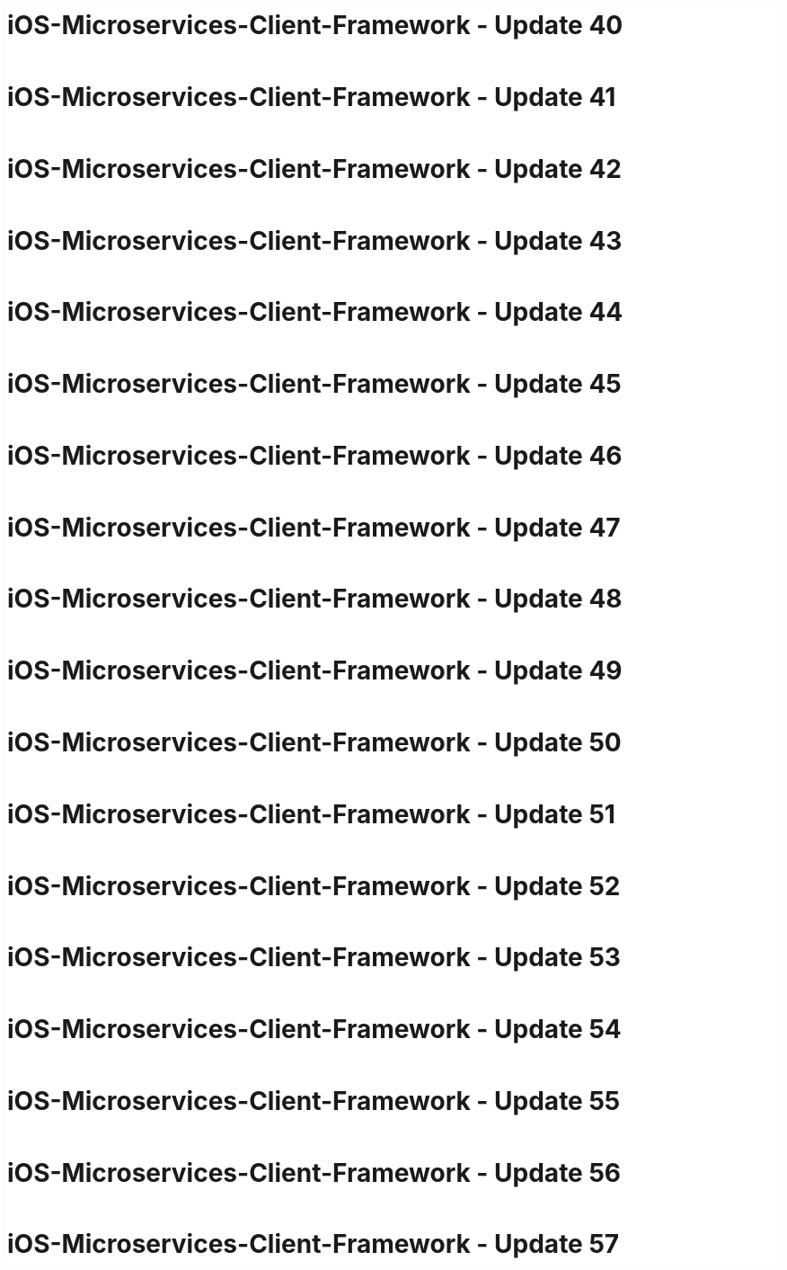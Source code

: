 # iOS-Microservices-Client-Framework - Update 40
# iOS-Microservices-Client-Framework - Update 41
# iOS-Microservices-Client-Framework - Update 42
# iOS-Microservices-Client-Framework - Update 43
# iOS-Microservices-Client-Framework - Update 44
# iOS-Microservices-Client-Framework - Update 45
# iOS-Microservices-Client-Framework - Update 46
# iOS-Microservices-Client-Framework - Update 47
# iOS-Microservices-Client-Framework - Update 48
# iOS-Microservices-Client-Framework - Update 49
# iOS-Microservices-Client-Framework - Update 50
# iOS-Microservices-Client-Framework - Update 51
# iOS-Microservices-Client-Framework - Update 52
# iOS-Microservices-Client-Framework - Update 53
# iOS-Microservices-Client-Framework - Update 54
# iOS-Microservices-Client-Framework - Update 55
# iOS-Microservices-Client-Framework - Update 56
# iOS-Microservices-Client-Framework - Update 57
